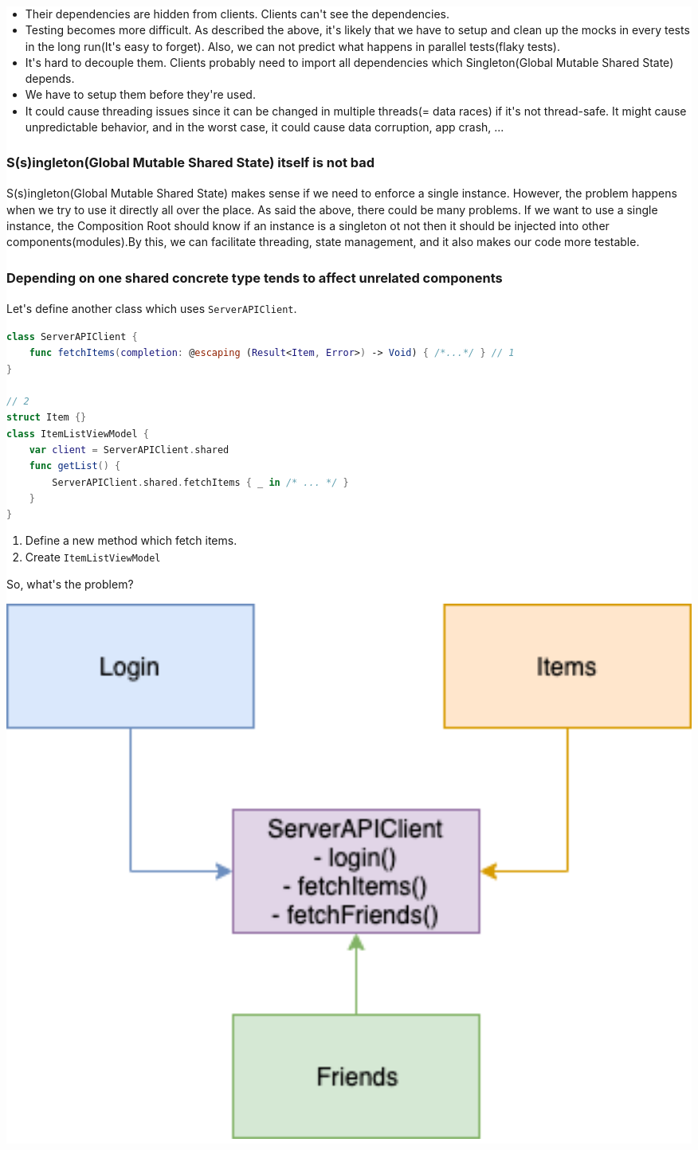 - Their dependencies are hidden from clients. Clients can't see the dependencies.
- Testing becomes more difficult. As described the above, it's likely that we have to setup and clean up the mocks in every tests in the long run(It's easy to forget). Also, we can not predict what happens in parallel tests(flaky tests).
- It's hard to decouple them. Clients probably need to import all dependencies which Singleton(Global Mutable Shared State) depends.
- We have to setup them before they're used.
- It could cause threading issues since it can be changed in multiple threads(= data races) if it's not thread-safe. It might cause unpredictable behavior, and in the worst case, it could cause data corruption, app crash, ...


### S(s)ingleton(Global Mutable Shared State) itself is not bad

S(s)ingleton(Global Mutable Shared State) makes sense if we need to enforce a single instance. However, the problem happens when we try to use it directly all over the place. As said the above, there could be many problems. If we want to use a single instance, the Composition Root should know if an instance is a singleton ot not then it should be injected into other components(modules).By this, we can facilitate threading, state management, and it also makes our code more testable.

### Depending on one shared concrete type tends to affect unrelated components

Let's define another class which uses `ServerAPIClient`.

```swift
class ServerAPIClient {
    func fetchItems(completion: @escaping (Result<Item, Error>) -> Void) { /*...*/ } // 1
}

// 2
struct Item {}
class ItemListViewModel {
    var client = ServerAPIClient.shared
    func getList() {
        ServerAPIClient.shared.fetchItems { _ in /* ... */ }
    }
}
```

1. Define a new method which fetch items.
2. Create `ItemListViewModel`

So, what's the problem?

<img src="./images/singleton_problem1.png" alt= "singleton problem1" width="100%">
